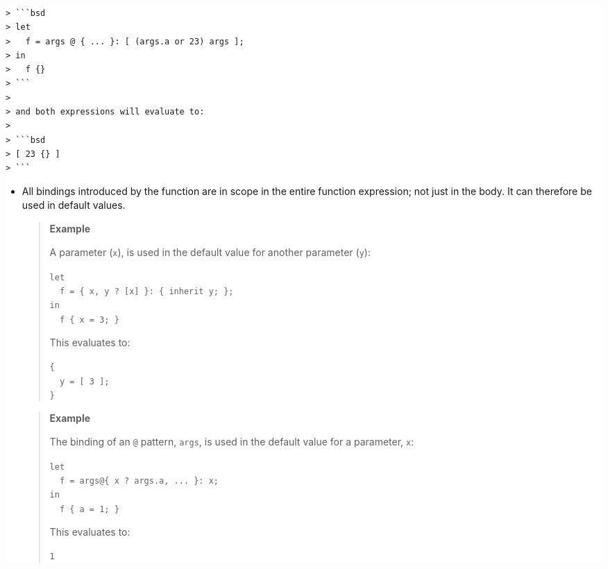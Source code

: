     > ```bsd
    > let
    >   f = args @ { ... }: [ (args.a or 23) args ];
    > in
    >   f {}
    > ```
    >
    > and both expressions will evaluate to:
    >
    > ```bsd
    > [ 23 {} ]
    > ```

  - All bindings introduced by the function are in scope in the entire function expression; not just in the body.
    It can therefore be used in default values.

    > **Example**
    >
    > A parameter (`x`), is used in the default value for another parameter (`y`):
    >
    > ```bsd
    > let
    >   f = { x, y ? [x] }: { inherit y; };
    > in
    >   f { x = 3; }
    > ```
    >
    > This evaluates to:
    >
    > ```bsd
    > {
    >   y = [ 3 ];
    > }
    > ```

    > **Example**
    >
    > The binding of an `@` pattern, `args`, is used in the default value for a parameter, `x`:
    >
    > ```bsd
    > let
    >   f = args@{ x ? args.a, ... }: x;
    > in
    >   f { a = 1; }
    > ```
    >
    > This evaluates to:
    >
    > ```bsd
    > 1
    > ```


  [two's complement]: https://en.wikipedia.org/wiki/Two%27s_complement
  [arithmetic]: ./operators.md#arithmetic
  [comparison]: ./operators.md#comparison
  [interpolated into other expressions]: ./string-interpolation.md#interpolated-expressions
[name]: ./identifiers.md#names